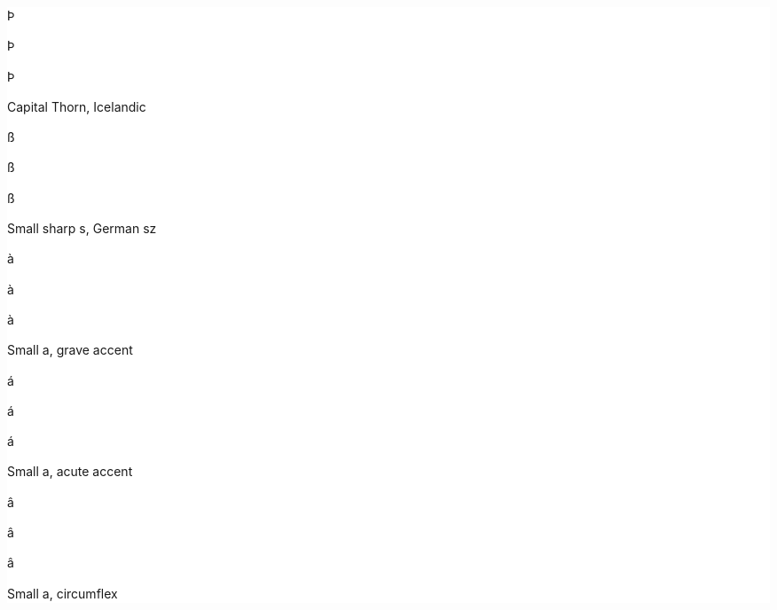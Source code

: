     
Þ

    
&#222;

    
&THORN;

    
Capital Thorn, Icelandic

   
  


    
ß

    
&#223;

    
&szlig;

    
Small sharp s, German sz

   
  


    
à

    
&#224;

    
&agrave;

    
Small a, grave accent

   
  


    
á

    
&#225;

    
&aacute;

    
Small a, acute accent

   
  


    
â

    
&#226;

    
&acirc;

    
Small a, circumflex

